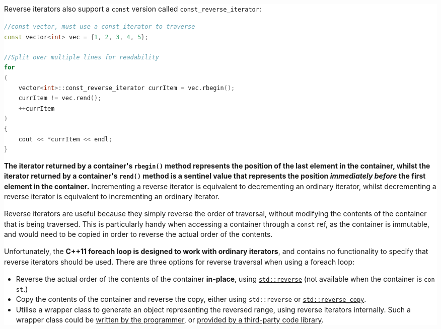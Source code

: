 Reverse iterators also support a `const` version called `const_reverse_iterator`:

```cpp
//const vector, must use a const_iterator to traverse
const vector<int> vec = {1, 2, 3, 4, 5};

//Split over multiple lines for readability
for
(
	vector<int>::const_reverse_iterator currItem = vec.rbegin();
	currItem != vec.rend();
	++currItem
)
{
	cout << *currItem << endl;
}
```

**The iterator returned by a container's `rbegin()` method represents the position of the last element in the container, whilst the iterator returned by a container's `rend()` method is a sentinel value that represents the position *immediately before* the first element in the container.** Incrementing a reverse iterator is equivalent to decrementing an ordinary iterator, whilst decrementing a reverse iterator is equivalent to incrementing an ordinary iterator.

Reverse iterators are useful because they simply reverse the order of traversal, without modifying the contents of the container that is being traversed. This is particularly handy when accessing a container through a `const` ref, as the container is immutable, and would need to be copied in order to reverse the actual order of the contents.

Unfortunately, the **C++11 foreach loop is designed to work with ordinary iterators**, and contains no functionality to specify that reverse iterators should be used. There are three options for reverse traversal when using a foreach loop:

- Reverse the actual order of the contents of the container **in-place**, using [`std::reverse`](http://www.cplusplus.com/reference/algorithm/reverse/) (not available when the container is `const`.)
- Copy the contents of the container and reverse the copy, either using `std::reverse` or [`std::reverse_copy`](http://www.cplusplus.com/reference/algorithm/reverse_copy/).
- Utilise a wrapper class to generate an object representing the reversed range, using reverse iterators internally. Such a wrapper class could be [written by the programmer](http://stackoverflow.com/questions/8542591/c11-reverse-range-based-for-loop), or [provided by a third-party code library](http://www.boost.org/doc/libs/1_56_0/libs/range/doc/html/range/reference/adaptors/reference/reversed.html).
